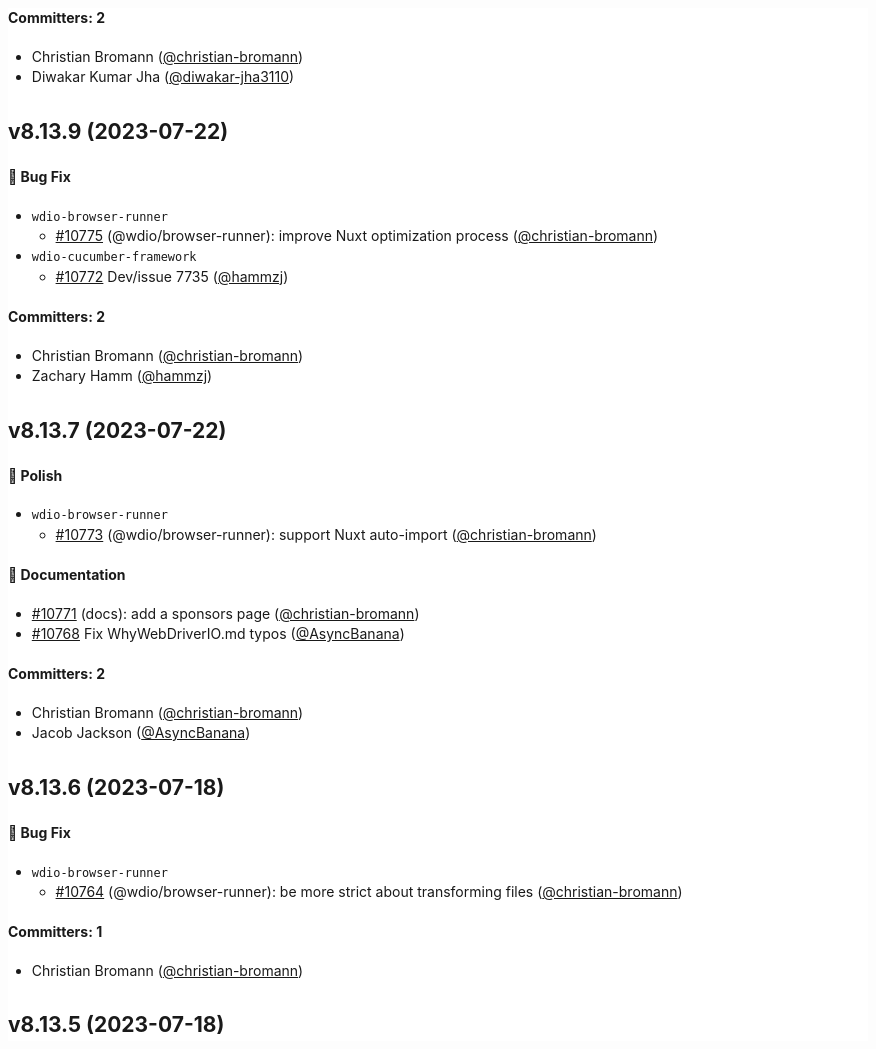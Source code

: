 #### Committers: 2
- Christian Bromann ([@christian-bromann](https://github.com/christian-bromann))
- Diwakar Kumar Jha ([@diwakar-jha3110](https://github.com/diwakar-jha3110))


## v8.13.9 (2023-07-22)

#### :bug: Bug Fix
* `wdio-browser-runner`
  * [#10775](https://github.com/webdriverio/webdriverio/pull/10775) (@wdio/browser-runner): improve Nuxt optimization process ([@christian-bromann](https://github.com/christian-bromann))
* `wdio-cucumber-framework`
  * [#10772](https://github.com/webdriverio/webdriverio/pull/10772) Dev/issue 7735 ([@hammzj](https://github.com/hammzj))

#### Committers: 2
- Christian Bromann ([@christian-bromann](https://github.com/christian-bromann))
- Zachary Hamm ([@hammzj](https://github.com/hammzj))


## v8.13.7 (2023-07-22)

#### :nail_care: Polish
* `wdio-browser-runner`
  * [#10773](https://github.com/webdriverio/webdriverio/pull/10773) (@wdio/browser-runner): support Nuxt auto-import ([@christian-bromann](https://github.com/christian-bromann))

#### :memo: Documentation
* [#10771](https://github.com/webdriverio/webdriverio/pull/10771) (docs): add a sponsors page ([@christian-bromann](https://github.com/christian-bromann))
* [#10768](https://github.com/webdriverio/webdriverio/pull/10768) Fix WhyWebDriverIO.md typos ([@AsyncBanana](https://github.com/AsyncBanana))

#### Committers: 2
- Christian Bromann ([@christian-bromann](https://github.com/christian-bromann))
- Jacob Jackson ([@AsyncBanana](https://github.com/AsyncBanana))


## v8.13.6 (2023-07-18)

#### :bug: Bug Fix
* `wdio-browser-runner`
  * [#10764](https://github.com/webdriverio/webdriverio/pull/10764) (@wdio/browser-runner): be more strict about transforming files ([@christian-bromann](https://github.com/christian-bromann))

#### Committers: 1
- Christian Bromann ([@christian-bromann](https://github.com/christian-bromann))


## v8.13.5 (2023-07-18)
